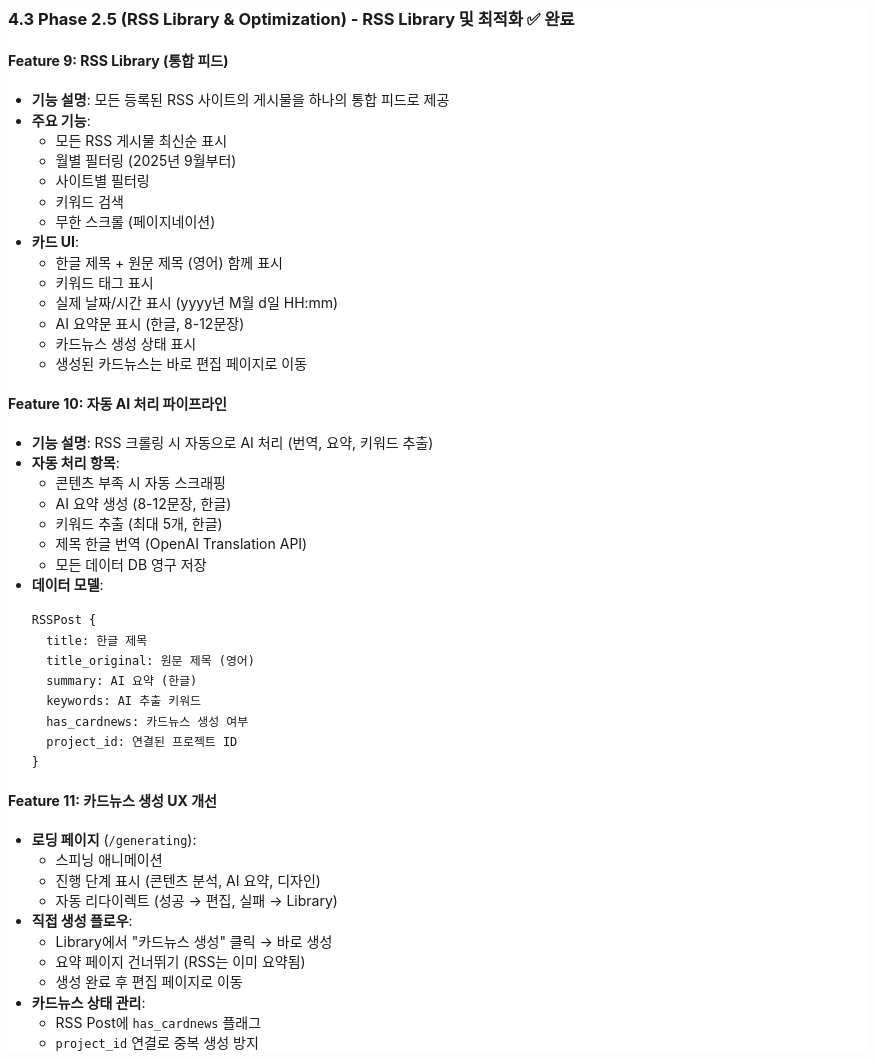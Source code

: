 ### 4.3 Phase 2.5 (RSS Library & Optimization) - RSS Library 및 최적화 ✅ 완료

#### **Feature 9: RSS Library (통합 피드)**
- **기능 설명**: 모든 등록된 RSS 사이트의 게시물을 하나의 통합 피드로 제공
- **주요 기능**:
  - 모든 RSS 게시물 최신순 표시
  - 월별 필터링 (2025년 9월부터)
  - 사이트별 필터링
  - 키워드 검색
  - 무한 스크롤 (페이지네이션)
- **카드 UI**:
  - 한글 제목 + 원문 제목 (영어) 함께 표시
  - 키워드 태그 표시
  - 실제 날짜/시간 표시 (yyyy년 M월 d일 HH:mm)
  - AI 요약문 표시 (한글, 8-12문장)
  - 카드뉴스 생성 상태 표시
  - 생성된 카드뉴스는 바로 편집 페이지로 이동

#### **Feature 10: 자동 AI 처리 파이프라인**
- **기능 설명**: RSS 크롤링 시 자동으로 AI 처리 (번역, 요약, 키워드 추출)
- **자동 처리 항목**:
  - 콘텐츠 부족 시 자동 스크래핑
  - AI 요약 생성 (8-12문장, 한글)
  - 키워드 추출 (최대 5개, 한글)
  - 제목 한글 번역 (OpenAI Translation API)
  - 모든 데이터 DB 영구 저장
- **데이터 모델**:
  ```
  RSSPost {
    title: 한글 제목
    title_original: 원문 제목 (영어)
    summary: AI 요약 (한글)
    keywords: AI 추출 키워드
    has_cardnews: 카드뉴스 생성 여부
    project_id: 연결된 프로젝트 ID
  }
  ```

#### **Feature 11: 카드뉴스 생성 UX 개선**
- **로딩 페이지** (`/generating`):
  - 스피닝 애니메이션
  - 진행 단계 표시 (콘텐츠 분석, AI 요약, 디자인)
  - 자동 리다이렉트 (성공 → 편집, 실패 → Library)
- **직접 생성 플로우**:
  - Library에서 "카드뉴스 생성" 클릭 → 바로 생성
  - 요약 페이지 건너뛰기 (RSS는 이미 요약됨)
  - 생성 완료 후 편집 페이지로 이동
- **카드뉴스 상태 관리**:
  - RSS Post에 `has_cardnews` 플래그
  - `project_id` 연결로 중복 생성 방지
